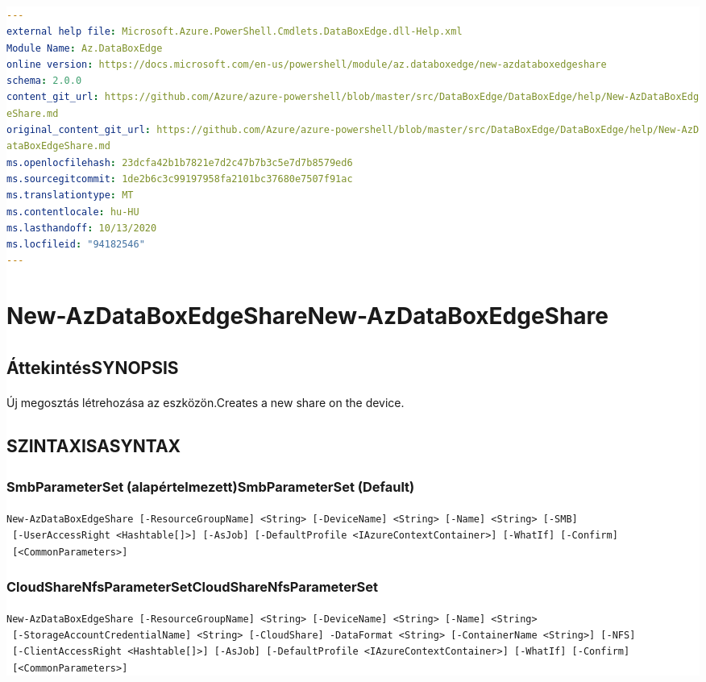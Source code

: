 ```yaml
---
external help file: Microsoft.Azure.PowerShell.Cmdlets.DataBoxEdge.dll-Help.xml
Module Name: Az.DataBoxEdge
online version: https://docs.microsoft.com/en-us/powershell/module/az.databoxedge/new-azdataboxedgeshare
schema: 2.0.0
content_git_url: https://github.com/Azure/azure-powershell/blob/master/src/DataBoxEdge/DataBoxEdge/help/New-AzDataBoxEdgeShare.md
original_content_git_url: https://github.com/Azure/azure-powershell/blob/master/src/DataBoxEdge/DataBoxEdge/help/New-AzDataBoxEdgeShare.md
ms.openlocfilehash: 23dcfa42b1b7821e7d2c47b7b3c5e7d7b8579ed6
ms.sourcegitcommit: 1de2b6c3c99197958fa2101bc37680e7507f91ac
ms.translationtype: MT
ms.contentlocale: hu-HU
ms.lasthandoff: 10/13/2020
ms.locfileid: "94182546"
---
```

# <span data-ttu-id="18b0e-101">New-AzDataBoxEdgeShare</span><span class="sxs-lookup"><span data-stu-id="18b0e-101">New-AzDataBoxEdgeShare</span></span>

## <span data-ttu-id="18b0e-102">Áttekintés</span><span class="sxs-lookup"><span data-stu-id="18b0e-102">SYNOPSIS</span></span>
<span data-ttu-id="18b0e-103">Új megosztás létrehozása az eszközön.</span><span class="sxs-lookup"><span data-stu-id="18b0e-103">Creates a new share on the device.</span></span>

## <span data-ttu-id="18b0e-104">SZINTAXISA</span><span class="sxs-lookup"><span data-stu-id="18b0e-104">SYNTAX</span></span>

### <span data-ttu-id="18b0e-105">SmbParameterSet (alapértelmezett)</span><span class="sxs-lookup"><span data-stu-id="18b0e-105">SmbParameterSet (Default)</span></span>
```
New-AzDataBoxEdgeShare [-ResourceGroupName] <String> [-DeviceName] <String> [-Name] <String> [-SMB]
 [-UserAccessRight <Hashtable[]>] [-AsJob] [-DefaultProfile <IAzureContextContainer>] [-WhatIf] [-Confirm]
 [<CommonParameters>]
```

### <span data-ttu-id="18b0e-106">CloudShareNfsParameterSet</span><span class="sxs-lookup"><span data-stu-id="18b0e-106">CloudShareNfsParameterSet</span></span>
```
New-AzDataBoxEdgeShare [-ResourceGroupName] <String> [-DeviceName] <String> [-Name] <String>
 [-StorageAccountCredentialName] <String> [-CloudShare] -DataFormat <String> [-ContainerName <String>] [-NFS]
 [-ClientAccessRight <Hashtable[]>] [-AsJob] [-DefaultProfile <IAzureContextContainer>] [-WhatIf] [-Confirm]
 [<CommonParameters>]
```
